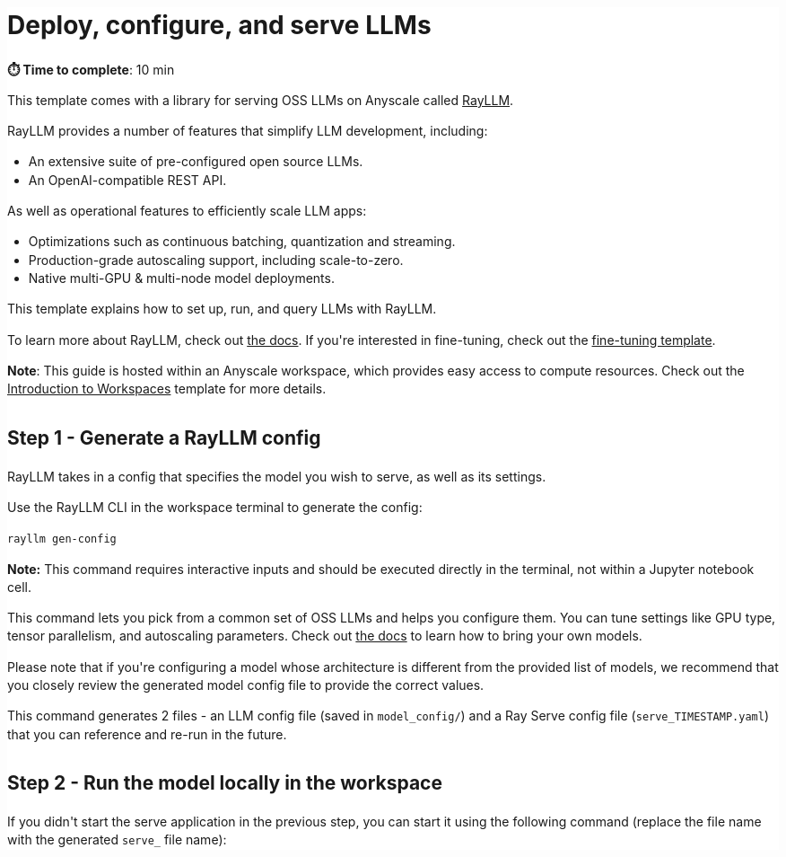 # Deploy, configure, and serve LLMs 

**⏱️ Time to complete**: 10 min

This template comes with a library for serving OSS LLMs on Anyscale called [RayLLM](https://docs.anyscale.com/llms/serving/intro).

RayLLM provides a number of features that simplify LLM development, including:
- An extensive suite of pre-configured open source LLMs.
- An OpenAI-compatible REST API.

As well as operational features to efficiently scale LLM apps:
- Optimizations such as continuous batching, quantization and streaming.
- Production-grade autoscaling support, including scale-to-zero.
- Native multi-GPU & multi-node model deployments.

This template explains how to set up, run, and query LLMs with RayLLM.

To learn more about RayLLM, check out [the docs](https://docs.anyscale.com/llms/serving/intro). If you're interested in fine-tuning, check out the [fine-tuning template](https://console.anyscale.com/v2/template-preview/finetuning_llms_v2).

**Note**: This guide is hosted within an Anyscale workspace, which provides easy access to compute resources. Check out the [Introduction to Workspaces](https://docs.anyscale.com/examples/intro-workspaces/) template for more details.

## Step 1 - Generate a RayLLM config

RayLLM takes in a config that specifies the model you wish to serve, as well as its settings.

Use the RayLLM CLI in the workspace terminal to generate the config:

```bash
rayllm gen-config
```

**Note:** This command requires interactive inputs and should be executed directly in the terminal, not within a Jupyter notebook cell.

This command lets you pick from a common set of OSS LLMs and helps you configure them. You can tune settings like GPU type, tensor parallelism, and autoscaling parameters. Check out [the docs](https://docs.anyscale.com/llms/serving/guides/bring_any_model) to learn how to bring your own models.

Please note that if you're configuring a model whose architecture is different from the provided list of models, we recommend that you closely review the generated model config file to provide the correct values.

This command generates 2 files - an LLM config file (saved in `model_config/`) and a Ray Serve config file (`serve_TIMESTAMP.yaml`) that you can reference and re-run in the future.

## Step 2 - Run the model locally in the workspace

If you didn't start the serve application in the previous step, you can start it using the following command (replace the file name with the generated `serve_` file name):

